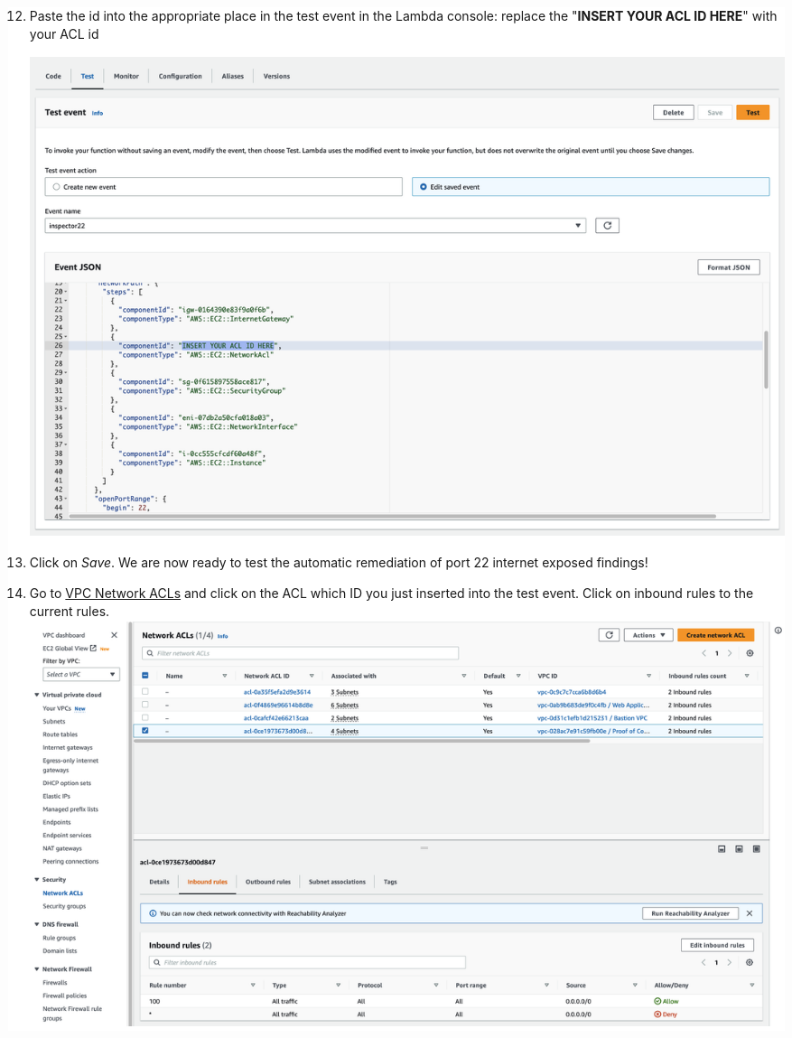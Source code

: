12.	Paste the id into the appropriate place in the test event in the Lambda console: replace the "**INSERT YOUR ACL ID HERE**" with your ACL id

	![](./images/mod4-lambda-replace.png)

13.	Click on _Save_. We are now ready to test the automatic remediation of port 22 internet exposed findings! 

14. Go to [VPC Network ACLs](https://eu-west-1.console.aws.amazon.com/vpc/home?region=eu-west-1#acls:) and click on the ACL which ID you just inserted into the test event. Click on inbound rules to the current rules. ![](./images/mod4-nacl-before.png)
